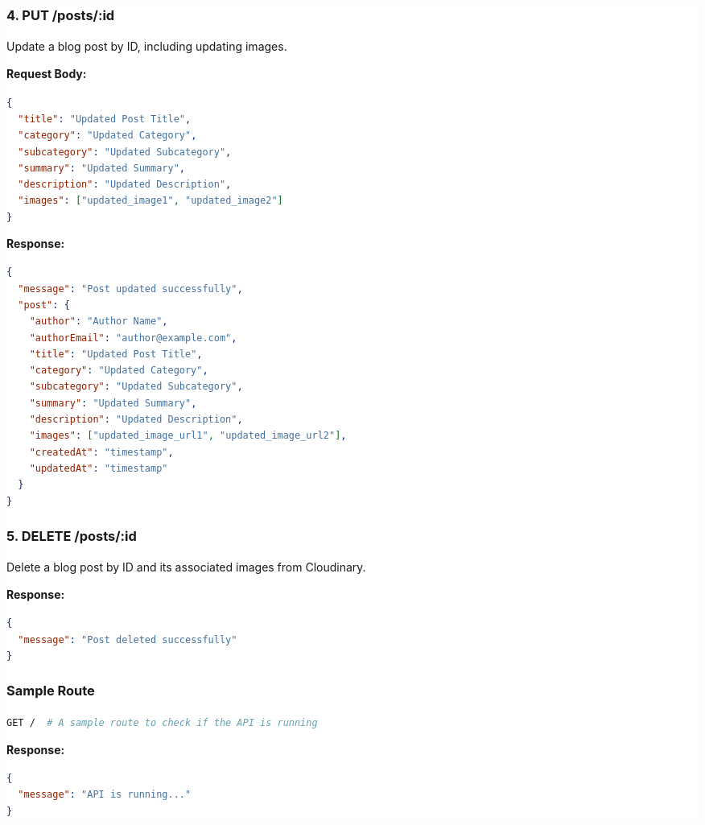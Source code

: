 ### 4. **PUT /posts/:id**
Update a blog post by ID, including updating images.

**Request Body:**

```json
{
  "title": "Updated Post Title",
  "category": "Updated Category",
  "subcategory": "Updated Subcategory",
  "summary": "Updated Summary",
  "description": "Updated Description",
  "images": ["updated_image1", "updated_image2"]
}
```

**Response:**

```json
{
  "message": "Post updated successfully",
  "post": {
    "author": "Author Name",
    "authorEmail": "author@example.com",
    "title": "Updated Post Title",
    "category": "Updated Category",
    "subcategory": "Updated Subcategory",
    "summary": "Updated Summary",
    "description": "Updated Description",
    "images": ["updated_image_url1", "updated_image_url2"],
    "createdAt": "timestamp",
    "updatedAt": "timestamp"
  }
}
```

### 5. **DELETE /posts/:id**
Delete a blog post by ID and its associated images from Cloudinary.

**Response:**

```json
{
  "message": "Post deleted successfully"
}
```

### Sample Route

```bash
GET /  # A sample route to check if the API is running
```

**Response:**

```json
{
  "message": "API is running..."
}
```

